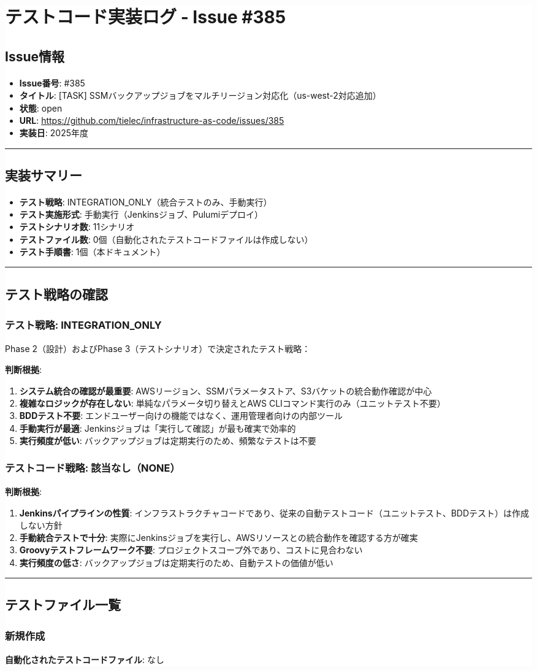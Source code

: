 # テストコード実装ログ - Issue #385

## Issue情報

- **Issue番号**: #385
- **タイトル**: [TASK] SSMバックアップジョブをマルチリージョン対応化（us-west-2対応追加）
- **状態**: open
- **URL**: https://github.com/tielec/infrastructure-as-code/issues/385
- **実装日**: 2025年度

---

## 実装サマリー

- **テスト戦略**: INTEGRATION_ONLY（統合テストのみ、手動実行）
- **テスト実施形式**: 手動実行（Jenkinsジョブ、Pulumiデプロイ）
- **テストシナリオ数**: 11シナリオ
- **テストファイル数**: 0個（自動化されたテストコードファイルは作成しない）
- **テスト手順書**: 1個（本ドキュメント）

---

## テスト戦略の確認

### テスト戦略: INTEGRATION_ONLY

Phase 2（設計）およびPhase 3（テストシナリオ）で決定されたテスト戦略：

**判断根拠**:
1. **システム統合の確認が最重要**: AWSリージョン、SSMパラメータストア、S3バケットの統合動作確認が中心
2. **複雑なロジックが存在しない**: 単純なパラメータ切り替えとAWS CLIコマンド実行のみ（ユニットテスト不要）
3. **BDDテスト不要**: エンドユーザー向けの機能ではなく、運用管理者向けの内部ツール
4. **手動実行が最適**: Jenkinsジョブは「実行して確認」が最も確実で効率的
5. **実行頻度が低い**: バックアップジョブは定期実行のため、頻繁なテストは不要

### テストコード戦略: 該当なし（NONE）

**判断根拠**:
1. **Jenkinsパイプラインの性質**: インフラストラクチャコードであり、従来の自動テストコード（ユニットテスト、BDDテスト）は作成しない方針
2. **手動統合テストで十分**: 実際にJenkinsジョブを実行し、AWSリソースとの統合動作を確認する方が確実
3. **Groovyテストフレームワーク不要**: プロジェクトスコープ外であり、コストに見合わない
4. **実行頻度の低さ**: バックアップジョブは定期実行のため、自動テストの価値が低い

---

## テストファイル一覧

### 新規作成

**自動化されたテストコードファイル**: なし
